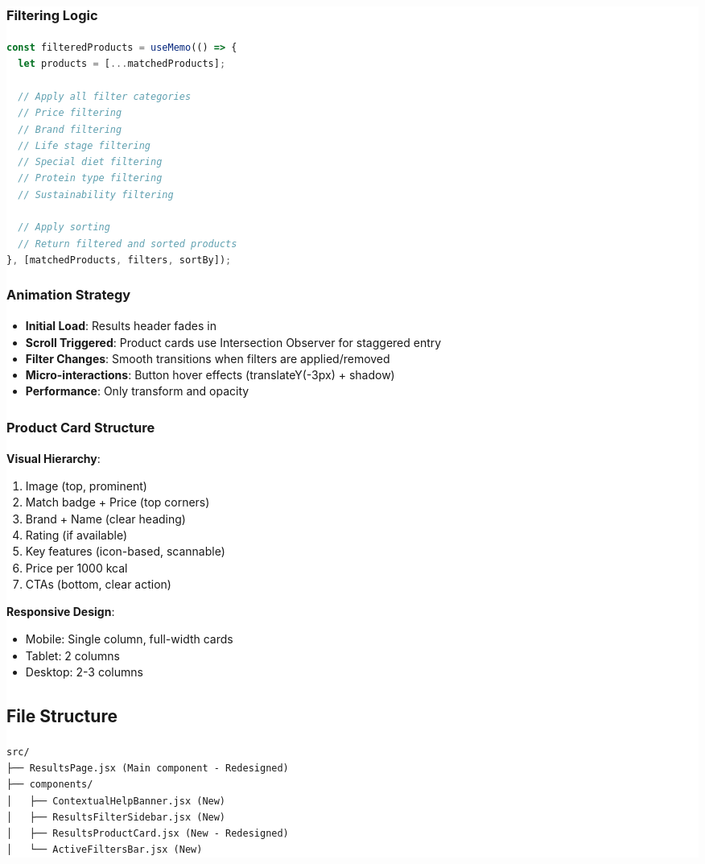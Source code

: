 ### Filtering Logic

```javascript
const filteredProducts = useMemo(() => {
  let products = [...matchedProducts];
  
  // Apply all filter categories
  // Price filtering
  // Brand filtering
  // Life stage filtering
  // Special diet filtering
  // Protein type filtering
  // Sustainability filtering
  
  // Apply sorting
  // Return filtered and sorted products
}, [matchedProducts, filters, sortBy]);
```

### Animation Strategy
- **Initial Load**: Results header fades in
- **Scroll Triggered**: Product cards use Intersection Observer for staggered entry
- **Filter Changes**: Smooth transitions when filters are applied/removed
- **Micro-interactions**: Button hover effects (translateY(-3px) + shadow)
- **Performance**: Only transform and opacity

### Product Card Structure

**Visual Hierarchy**:
1. Image (top, prominent)
2. Match badge + Price (top corners)
3. Brand + Name (clear heading)
4. Rating (if available)
5. Key features (icon-based, scannable)
6. Price per 1000 kcal
7. CTAs (bottom, clear action)

**Responsive Design**:
- Mobile: Single column, full-width cards
- Tablet: 2 columns
- Desktop: 2-3 columns

## File Structure

```
src/
├── ResultsPage.jsx (Main component - Redesigned)
├── components/
│   ├── ContextualHelpBanner.jsx (New)
│   ├── ResultsFilterSidebar.jsx (New)
│   ├── ResultsProductCard.jsx (New - Redesigned)
│   └── ActiveFiltersBar.jsx (New)
```
